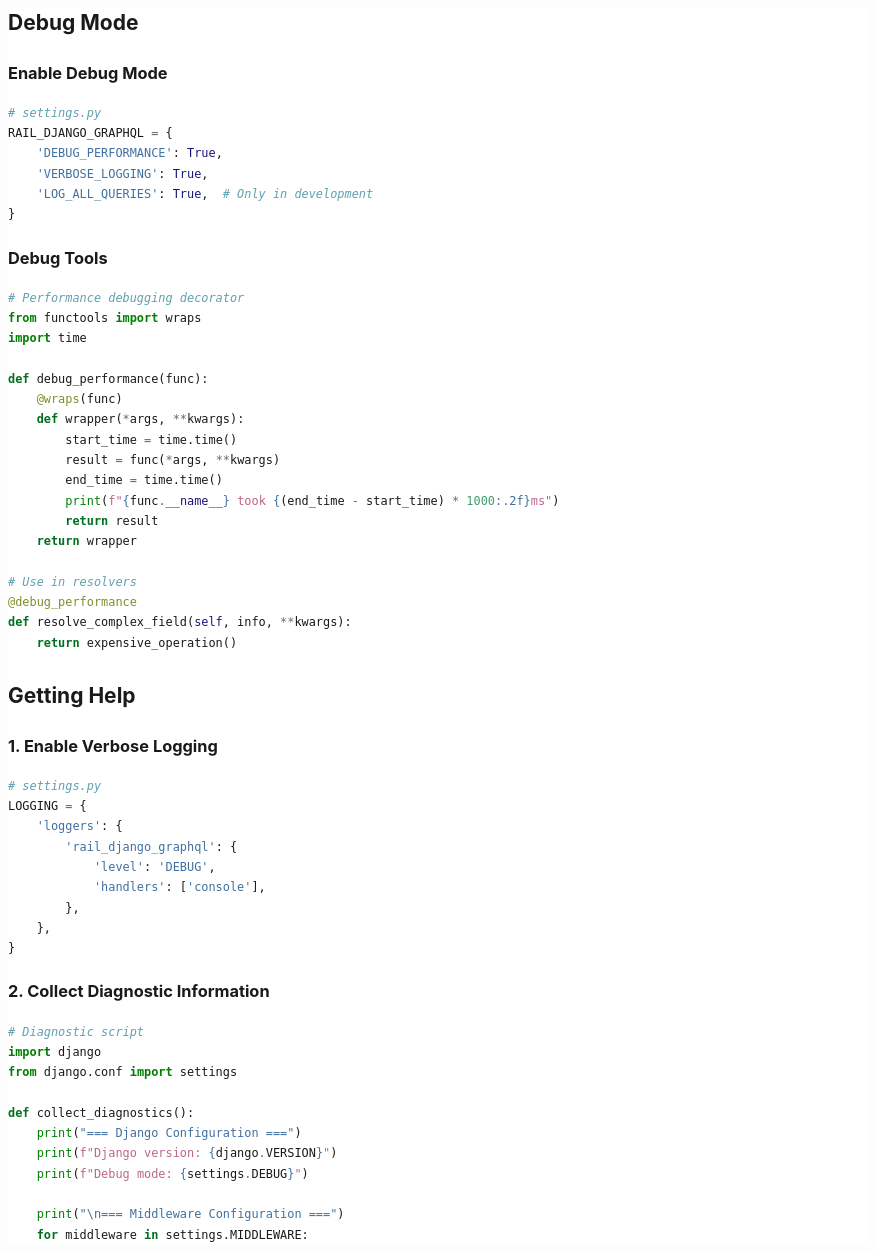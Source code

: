 ## Debug Mode

### Enable Debug Mode
```python
# settings.py
RAIL_DJANGO_GRAPHQL = {
    'DEBUG_PERFORMANCE': True,
    'VERBOSE_LOGGING': True,
    'LOG_ALL_QUERIES': True,  # Only in development
}
```

### Debug Tools
```python
# Performance debugging decorator
from functools import wraps
import time

def debug_performance(func):
    @wraps(func)
    def wrapper(*args, **kwargs):
        start_time = time.time()
        result = func(*args, **kwargs)
        end_time = time.time()
        print(f"{func.__name__} took {(end_time - start_time) * 1000:.2f}ms")
        return result
    return wrapper

# Use in resolvers
@debug_performance
def resolve_complex_field(self, info, **kwargs):
    return expensive_operation()
```

## Getting Help

### 1. Enable Verbose Logging
```python
# settings.py
LOGGING = {
    'loggers': {
        'rail_django_graphql': {
            'level': 'DEBUG',
            'handlers': ['console'],
        },
    },
}
```

### 2. Collect Diagnostic Information
```python
# Diagnostic script
import django
from django.conf import settings

def collect_diagnostics():
    print("=== Django Configuration ===")
    print(f"Django version: {django.VERSION}")
    print(f"Debug mode: {settings.DEBUG}")
    
    print("\n=== Middleware Configuration ===")
    for middleware in settings.MIDDLEWARE:
```